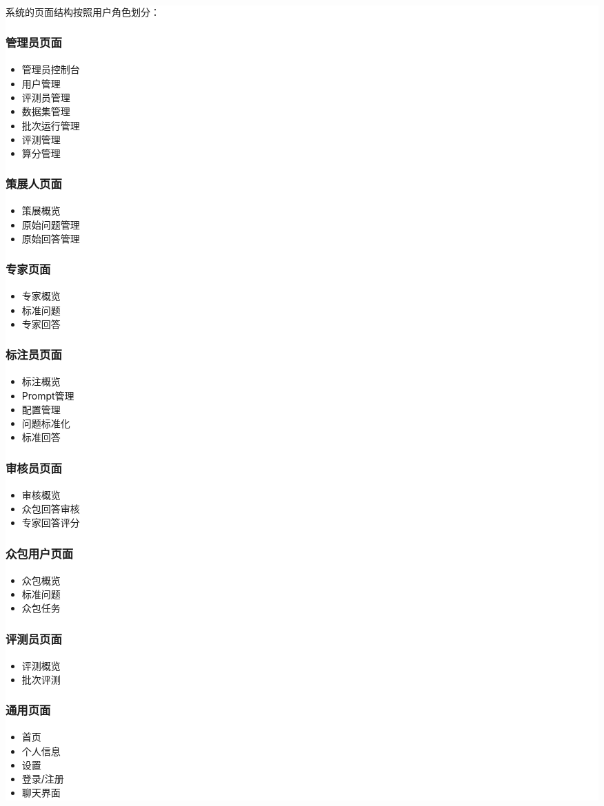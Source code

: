 系统的页面结构按照用户角色划分：

### 管理员页面
- 管理员控制台
- 用户管理
- 评测员管理
- 数据集管理
- 批次运行管理
- 评测管理
- 算分管理

### 策展人页面
- 策展概览
- 原始问题管理
- 原始回答管理

### 专家页面
- 专家概览
- 标准问题
- 专家回答

### 标注员页面
- 标注概览
- Prompt管理
- 配置管理
- 问题标准化
- 标准回答

### 审核员页面
- 审核概览
- 众包回答审核
- 专家回答评分

### 众包用户页面
- 众包概览
- 标准问题
- 众包任务

### 评测员页面
- 评测概览
- 批次评测

### 通用页面
- 首页
- 个人信息
- 设置
- 登录/注册
- 聊天界面
